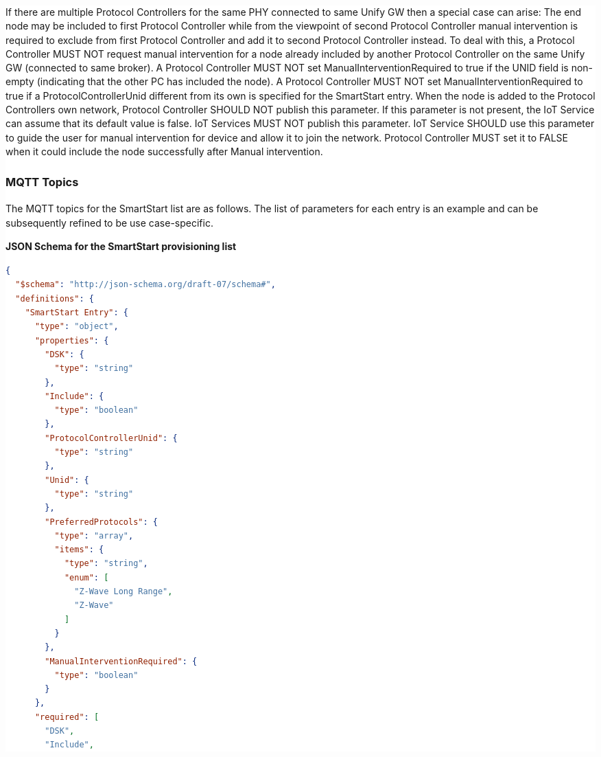 If there are multiple Protocol Controllers for the same PHY connected to same Unify GW then a special case can arise: The end node may be included to first Protocol Controller while from the viewpoint of second Protocol Controller manual intervention is required to exclude from first Protocol Controller and add it to second Protocol Controller instead. To deal with this, a Protocol Controller MUST NOT request manual intervention for a node already included by another Protocol Controller on the same Unify GW (connected to same broker). A Protocol Controller MUST NOT set ManualInterventionRequired to true if the UNID field is non-empty (indicating that the other PC has included the node). A Protocol Controller MUST NOT set ManualInterventionRequired to true if a ProtocolControllerUnid different from its own is specified for the SmartStart entry.
When the node is added to the Protocol Controllers own network, Protocol Controller SHOULD NOT publish this parameter.
If this parameter is not present, the IoT Service can assume that its default value is false. IoT Services MUST NOT publish this parameter.
IoT Service SHOULD use this parameter to guide the user for manual intervention for device and allow it to join the network.
Protocol Controller MUST set it to FALSE when it could include the node successfully after Manual intervention.
</td>
</tr>

</table>

### MQTT Topics

The MQTT topics for the SmartStart list are as follows. The list of parameters for each entry is an example and can be subsequently refined to be use case-specific.

**JSON Schema for the SmartStart provisioning list**

```json
{
  "$schema": "http://json-schema.org/draft-07/schema#",
  "definitions": {
    "SmartStart Entry": {
      "type": "object",
      "properties": {
        "DSK": {
          "type": "string"
        },
        "Include": {
          "type": "boolean"
        },
        "ProtocolControllerUnid": {
          "type": "string"
        },
        "Unid": {
          "type": "string"
        },
        "PreferredProtocols": {
          "type": "array",
          "items": {
            "type": "string",
            "enum": [
              "Z-Wave Long Range",
              "Z-Wave"
            ]
          }
        },
        "ManualInterventionRequired": {
          "type": "boolean"
        }
      },
      "required": [
        "DSK",
        "Include",
```